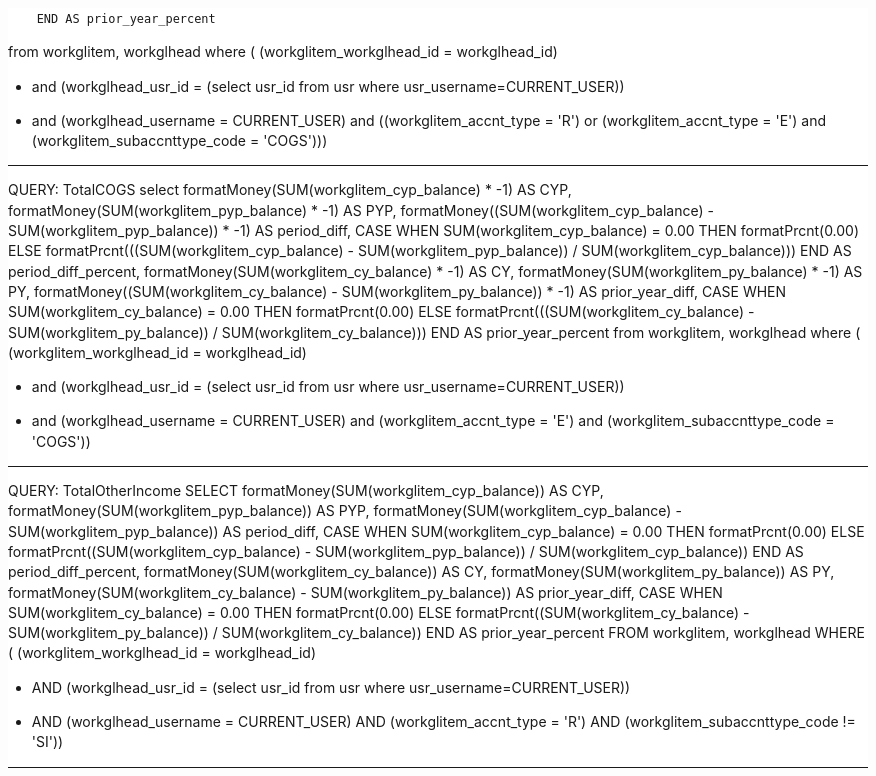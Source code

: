         END AS prior_year_percent
  from workglitem, workglhead
 where ( (workglitem_workglhead_id = workglhead_id)
-  and (workglhead_usr_id = (select usr_id from usr where usr_username=CURRENT_USER))
+  and (workglhead_username = CURRENT_USER)
   and ((workglitem_accnt_type = 'R')
   or (workglitem_accnt_type = 'E')
   and (workglitem_subaccnttype_code = 'COGS')))

 --------------------------------------------------------------------

 QUERY: TotalCOGS
 select formatMoney(SUM(workglitem_cyp_balance) * -1) AS CYP,
        formatMoney(SUM(workglitem_pyp_balance) * -1) AS PYP,
        formatMoney((SUM(workglitem_cyp_balance) - SUM(workglitem_pyp_balance)) * -1) AS period_diff,
        CASE WHEN SUM(workglitem_cyp_balance) = 0.00 THEN formatPrcnt(0.00)
             ELSE formatPrcnt(((SUM(workglitem_cyp_balance) - SUM(workglitem_pyp_balance)) / SUM(workglitem_cyp_balance)))
        END AS period_diff_percent,
        formatMoney(SUM(workglitem_cy_balance) * -1) AS CY,
        formatMoney(SUM(workglitem_py_balance) * -1) AS PY,
        formatMoney((SUM(workglitem_cy_balance) - SUM(workglitem_py_balance)) * -1) AS prior_year_diff,
        CASE WHEN SUM(workglitem_cy_balance) = 0.00 THEN formatPrcnt(0.00)
             ELSE formatPrcnt(((SUM(workglitem_cy_balance) - SUM(workglitem_py_balance)) / SUM(workglitem_cy_balance)))
        END AS prior_year_percent from workglitem, workglhead
 where ( (workglitem_workglhead_id = workglhead_id)
-  and (workglhead_usr_id = (select usr_id from usr where usr_username=CURRENT_USER))
+  and (workglhead_username = CURRENT_USER)
   and (workglitem_accnt_type = 'E')
   and (workglitem_subaccnttype_code = 'COGS'))
 --------------------------------------------------------------------

 QUERY: TotalOtherIncome
 SELECT formatMoney(SUM(workglitem_cyp_balance)) AS CYP,
        formatMoney(SUM(workglitem_pyp_balance)) AS PYP,
        formatMoney(SUM(workglitem_cyp_balance) - SUM(workglitem_pyp_balance)) AS period_diff,
        CASE WHEN SUM(workglitem_cyp_balance) = 0.00 THEN formatPrcnt(0.00)
             ELSE formatPrcnt((SUM(workglitem_cyp_balance) - SUM(workglitem_pyp_balance)) / SUM(workglitem_cyp_balance))
        END AS period_diff_percent,
        formatMoney(SUM(workglitem_cy_balance)) AS CY,
        formatMoney(SUM(workglitem_py_balance)) AS PY,
        formatMoney(SUM(workglitem_cy_balance) - SUM(workglitem_py_balance)) AS prior_year_diff,
        CASE WHEN SUM(workglitem_cy_balance) = 0.00 THEN formatPrcnt(0.00)
             ELSE formatPrcnt((SUM(workglitem_cy_balance) - SUM(workglitem_py_balance)) / SUM(workglitem_cy_balance))
        END AS prior_year_percent
   FROM workglitem, workglhead
  WHERE ( (workglitem_workglhead_id = workglhead_id)
-   AND   (workglhead_usr_id = (select usr_id from usr where usr_username=CURRENT_USER))
+   AND   (workglhead_username = CURRENT_USER)
    AND   (workglitem_accnt_type = 'R')
    AND   (workglitem_subaccnttype_code != 'SI'))
 --------------------------------------------------------------------

